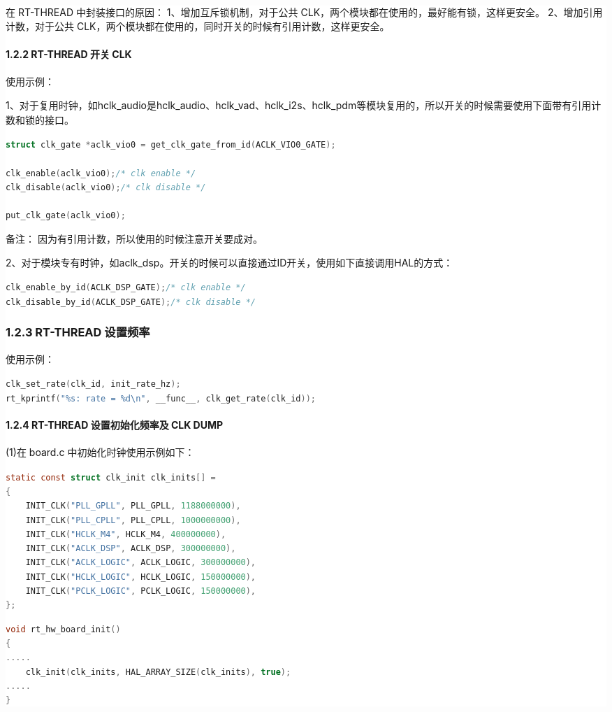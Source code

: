 在 RT-THREAD 中封装接口的原因：
1、增加互斥锁机制，对于公共 CLK，两个模块都在使用的，最好能有锁，这样更安全。
2、增加引用计数，对于公共 CLK，两个模块都在使用的，同时开关的时候有引用计数，这样更安全。

#### 1.2.2  RT-THREAD 开关 CLK

使用示例：

1、对于复用时钟，如hclk_audio是hclk_audio、hclk_vad、hclk_i2s、hclk_pdm等模块复用的，所以开关的时候需要使用下面带有引用计数和锁的接口。

```c
struct clk_gate *aclk_vio0 = get_clk_gate_from_id(ACLK_VIO0_GATE);

clk_enable(aclk_vio0);/* clk enable */
clk_disable(aclk_vio0);/* clk disable */

put_clk_gate(aclk_vio0);
```

备注：
因为有引用计数，所以使用的时候注意开关要成对。

2、对于模块专有时钟，如aclk_dsp。开关的时候可以直接通过ID开关，使用如下直接调用HAL的方式：

```c
clk_enable_by_id(ACLK_DSP_GATE);/* clk enable */
clk_disable_by_id(ACLK_DSP_GATE);/* clk disable */
```

### 1.2.3  RT-THREAD 设置频率

使用示例：

```c
clk_set_rate(clk_id, init_rate_hz);
rt_kprintf("%s: rate = %d\n", __func__, clk_get_rate(clk_id));
```

#### 1.2.4  RT-THREAD 设置初始化频率及 CLK DUMP

(1)在 board.c 中初始化时钟使用示例如下：

```c
static const struct clk_init clk_inits[] =
{
    INIT_CLK("PLL_GPLL", PLL_GPLL, 1188000000),
    INIT_CLK("PLL_CPLL", PLL_CPLL, 1000000000),
    INIT_CLK("HCLK_M4", HCLK_M4, 400000000),
    INIT_CLK("ACLK_DSP", ACLK_DSP, 300000000),
    INIT_CLK("ACLK_LOGIC", ACLK_LOGIC, 300000000),
    INIT_CLK("HCLK_LOGIC", HCLK_LOGIC, 150000000),
    INIT_CLK("PCLK_LOGIC", PCLK_LOGIC, 150000000),
};
```

```c
void rt_hw_board_init()
{
.....
    clk_init(clk_inits, HAL_ARRAY_SIZE(clk_inits), true);
.....
}
```
